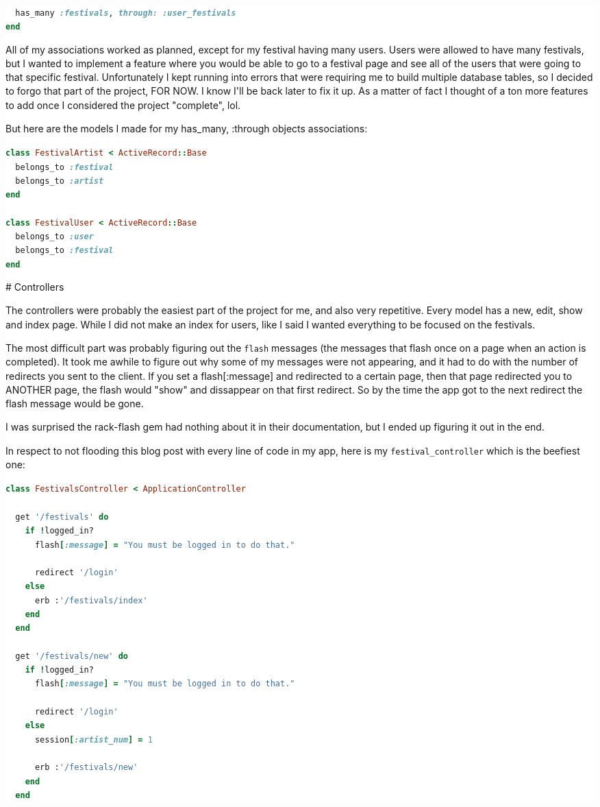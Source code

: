 ```ruby
  has_many :festivals, through: :user_festivals
end
```

All of my associations worked as planned, except for my festival having many users. Users were allowed to have many festivals, but I wanted to implement a feature where you would be able to go to a festival page and see all of the users that were going to that specific festival. Unfortunately I kept running into errors that were requiring me to build multiple database tables, so I decided to forgo that part of the project, FOR NOW. I know I'll be back later to fix it up. As a matter of fact I thought of a ton more features to add once I considered the project "complete", lol.

But here are the models I made for my has_many, :through objects associations:

```ruby
class FestivalArtist < ActiveRecord::Base
  belongs_to :festival
  belongs_to :artist
end

class FestivalUser < ActiveRecord::Base
  belongs_to :user
  belongs_to :festival
end
```

#[](#header-2) Controllers

The controllers were probably the easiest part of the project for me, and also very repetitive. Every model has a new, edit, show and index page. While I did not make an index for users, like I said I wanted everything to be focused on the festivals.

The most difficult part was probably figuring out the `flash` messages (the messages that flash once on a page when an action is completed). It took me awhile to figure out why some of my messages were not appearing, and it had to do with the number of redirects you sent to the client. If you set a flash[:message] and redirected to a certain page, then that page redirected you to ANOTHER page, the flash would "show" and dissappear on that first redirect. So by the time the app got to the next redirect the flash message would be gone.

I was surprised the rack-flash gem had nothing about it in their documentation, but I ended up figuring it out in the end.

In respect to not flooding this blog post with every line of code in my app, here is my `festival_controller` which is the beefiest one:

```ruby
class FestivalsController < ApplicationController

  get '/festivals' do
    if !logged_in?
      flash[:message] = "You must be logged in to do that."

      redirect '/login'
    else
      erb :'/festivals/index'
    end
  end

  get '/festivals/new' do
    if !logged_in?
      flash[:message] = "You must be logged in to do that."

      redirect '/login'
    else
      session[:artist_num] = 1

      erb :'/festivals/new'
    end
  end
```